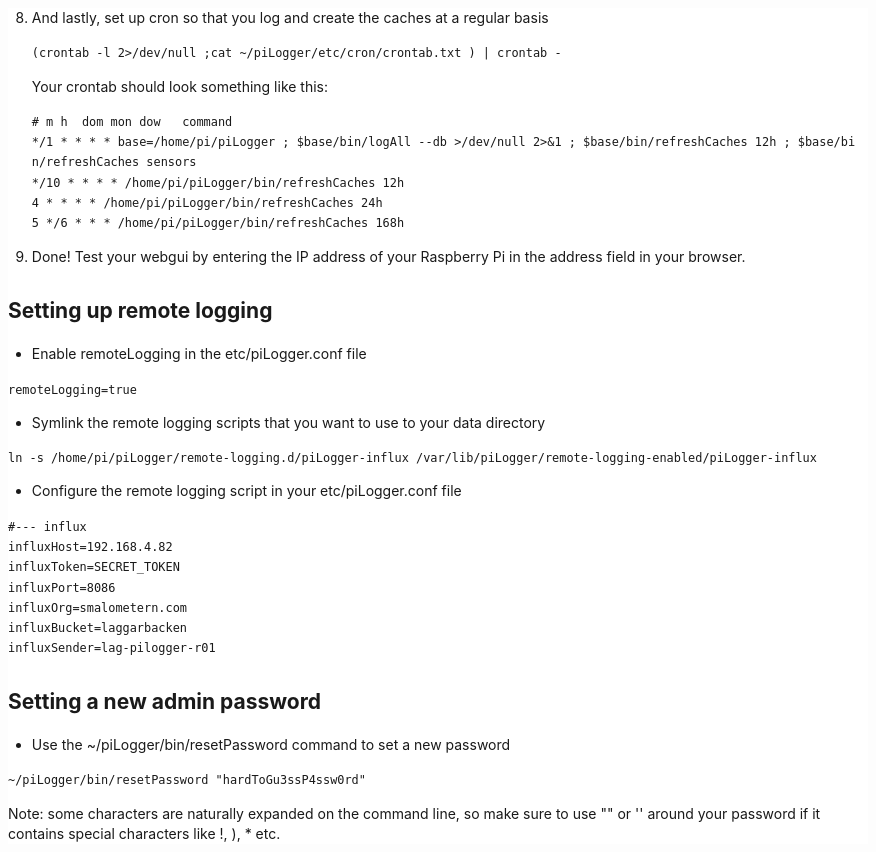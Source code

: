 8. And lastly, set up cron so that you log and create the caches at a regular basis

   ```
   (crontab -l 2>/dev/null ;cat ~/piLogger/etc/cron/crontab.txt ) | crontab -
   ```

   Your crontab should look something like this:

   ```
   # m h  dom mon dow   command
   */1 * * * * base=/home/pi/piLogger ; $base/bin/logAll --db >/dev/null 2>&1 ; $base/bin/refreshCaches 12h ; $base/bin/refreshCaches sensors
   */10 * * * * /home/pi/piLogger/bin/refreshCaches 12h 
   4 * * * * /home/pi/piLogger/bin/refreshCaches 24h
   5 */6 * * * /home/pi/piLogger/bin/refreshCaches 168h
   ```
   
9. Done! Test your webgui by entering the IP address of your Raspberry Pi in the address field in your browser.

Setting up remote logging
-------------------------

* Enable remoteLogging in the etc/piLogger.conf file

```
remoteLogging=true
```

* Symlink the remote logging scripts that you want to use to your data directory

```
ln -s /home/pi/piLogger/remote-logging.d/piLogger-influx /var/lib/piLogger/remote-logging-enabled/piLogger-influx
```


* Configure the remote logging script in your etc/piLogger.conf file

```
#--- influx
influxHost=192.168.4.82
influxToken=SECRET_TOKEN
influxPort=8086
influxOrg=smalometern.com
influxBucket=laggarbacken
influxSender=lag-pilogger-r01
```

Setting a new admin password
----------------------------

* Use the ~/piLogger/bin/resetPassword command to set a new password

```
~/piLogger/bin/resetPassword "hardToGu3ssP4ssw0rd"
```

Note: some characters are naturally expanded on the command line, so make sure to use "" or '' around your password if it contains special characters like !, ), * etc. 
